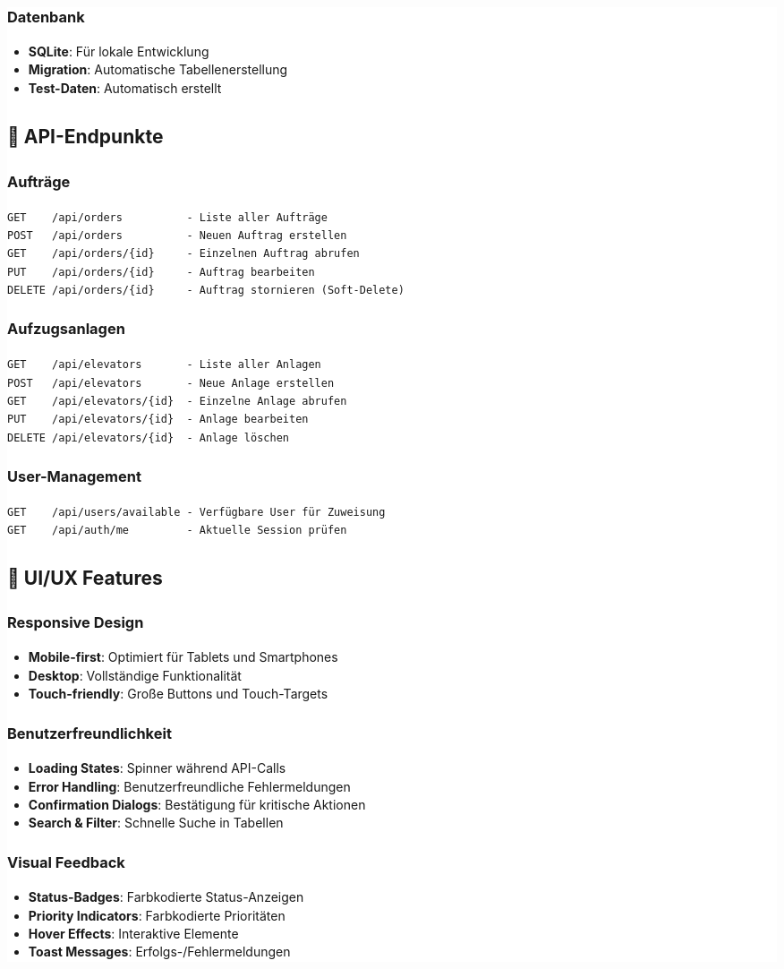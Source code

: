 ### Datenbank
- **SQLite**: Für lokale Entwicklung
- **Migration**: Automatische Tabellenerstellung
- **Test-Daten**: Automatisch erstellt

## 🔧 API-Endpunkte

### Aufträge
```
GET    /api/orders          - Liste aller Aufträge
POST   /api/orders          - Neuen Auftrag erstellen
GET    /api/orders/{id}     - Einzelnen Auftrag abrufen
PUT    /api/orders/{id}     - Auftrag bearbeiten
DELETE /api/orders/{id}     - Auftrag stornieren (Soft-Delete)
```

### Aufzugsanlagen
```
GET    /api/elevators       - Liste aller Anlagen
POST   /api/elevators       - Neue Anlage erstellen
GET    /api/elevators/{id}  - Einzelne Anlage abrufen
PUT    /api/elevators/{id}  - Anlage bearbeiten
DELETE /api/elevators/{id}  - Anlage löschen
```

### User-Management
```
GET    /api/users/available - Verfügbare User für Zuweisung
GET    /api/auth/me         - Aktuelle Session prüfen
```

## 🎨 UI/UX Features

### Responsive Design
- **Mobile-first**: Optimiert für Tablets und Smartphones
- **Desktop**: Vollständige Funktionalität
- **Touch-friendly**: Große Buttons und Touch-Targets

### Benutzerfreundlichkeit
- **Loading States**: Spinner während API-Calls
- **Error Handling**: Benutzerfreundliche Fehlermeldungen
- **Confirmation Dialogs**: Bestätigung für kritische Aktionen
- **Search & Filter**: Schnelle Suche in Tabellen

### Visual Feedback
- **Status-Badges**: Farbkodierte Status-Anzeigen
- **Priority Indicators**: Farbkodierte Prioritäten
- **Hover Effects**: Interaktive Elemente
- **Toast Messages**: Erfolgs-/Fehlermeldungen
